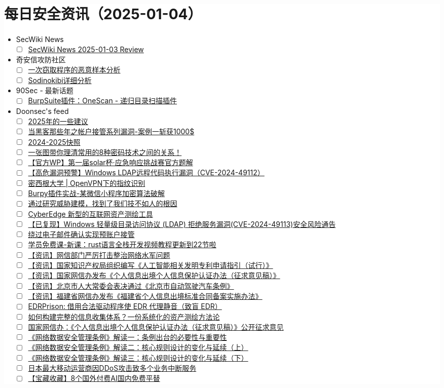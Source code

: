 # 每日安全资讯（2025-01-04）

- SecWiki News
  - [ ] [SecWiki News 2025-01-03 Review](http://www.sec-wiki.com/?2025-01-03)
- 奇安信攻防社区
  - [ ] [一次窃取程序的恶意样本分析](https://forum.butian.net/share/3992)
  - [ ] [Sodinokibi详细分析](https://forum.butian.net/share/3993)
- 90Sec - 最新话题
  - [ ] [BurpSuite插件：OneScan - 递归目录扫描插件](https://forum.90sec.com/t/topic/2484)
- Doonsec's feed
  - [ ] [2025年的一些建议](https://mp.weixin.qq.com/s?__biz=MzI1Mjc3NTUwMQ==&mid=2247538263&idx=1&sn=a7cd90891f34c7294c7233eda5a196c2)
  - [ ] [当黑客那些年之帐户接管系列漏洞-案例一斩获1000$](https://mp.weixin.qq.com/s?__biz=MzIzMTIzNTM0MA==&mid=2247496735&idx=1&sn=05050cc8b07c9a49333af1d0dbd6d2e2)
  - [ ] [2024-2025快照](https://mp.weixin.qq.com/s?__biz=MzA3NTMyNDg3OQ==&mid=2652519703&idx=1&sn=928f57ae05b12aecd1bdd3fafb7f827a)
  - [ ] [一张图带你理清常用的8种密码技术之间的关系！](https://mp.weixin.qq.com/s?__biz=MzkyMTYyOTQ5NA==&mid=2247486106&idx=1&sn=a5eb5e49f3146b5191a69bd6c0621891)
  - [ ] [【官方WP】第一届solar杯·应急响应挑战赛官方题解](https://mp.weixin.qq.com/s?__biz=MzkyOTQ0MjE1NQ==&mid=2247495983&idx=1&sn=bb47c9dee278873726ca0100d04cbd8e)
  - [ ] [【高危漏洞预警】Windows LDAP远程代码执行漏洞（CVE-2024-49112）](https://mp.weixin.qq.com/s?__biz=MzI3NzMzNzE5Ng==&mid=2247489400&idx=1&sn=c983947941f4637d6fade0c80b18ea2c)
  - [ ] [密西根大学 | OpenVPN下的指纹识别](https://mp.weixin.qq.com/s?__biz=MzU5MTM5MTQ2MA==&mid=2247491520&idx=1&sn=f3bacbb23ae0aece8dec75f687816b13)
  - [ ] [Burpy插件实战-某微信小程序加密算法破解](https://mp.weixin.qq.com/s?__biz=MzUyNzk2NDcwMw==&mid=2247488623&idx=1&sn=e60884d30b8a6b936989ebb177e935b5)
  - [ ] [通过研究威胁建模，找到了我们技不如人的根因](https://mp.weixin.qq.com/s?__biz=MzAxOTk3NTg5OQ==&mid=2247492101&idx=1&sn=fa9e56477f6bc7561ef415f969091cac)
  - [ ] [CyberEdge 新型的互联网资产测绘工具](https://mp.weixin.qq.com/s?__biz=MzkzMDY1Nzc5MQ==&mid=2247483803&idx=1&sn=6db3bc38522da04878a27799c7e07352)
  - [ ] [【已复现】Windows 轻量级目录访问协议 (LDAP) 拒绝服务漏洞(CVE-2024-49113)安全风险通告](https://mp.weixin.qq.com/s?__biz=MzU5NDgxODU1MQ==&mid=2247502708&idx=1&sn=30ee0bf007924eb359c6c609b3ba1cb7)
  - [ ] [绕过电子邮件确认实现预账户接管](https://mp.weixin.qq.com/s?__biz=MzI4NTYwMzc5OQ==&mid=2247500627&idx=1&sn=ae5186aac454cc70ff0c842856bf986c)
  - [ ] [学员免费课-新课：rust语言全栈开发视频教程更新到22节啦](https://mp.weixin.qq.com/s?__biz=MzkwOTE5MDY5NA==&mid=2247504387&idx=1&sn=7b0ae1a14a7fc0d12240b100120a9187)
  - [ ] [【资讯】网信部门严厉打击整治网络水军问题](https://mp.weixin.qq.com/s?__biz=MzU1NDY3NDgwMQ==&mid=2247548895&idx=1&sn=7040e7b81a98d288e96723c3db8c7825)
  - [ ] [【资讯】国家知识产权局组织编写《人工智能相关发明专利申请指引（试行）》](https://mp.weixin.qq.com/s?__biz=MzU1NDY3NDgwMQ==&mid=2247548895&idx=2&sn=7d6580badd277bb2c1a0863d00d89ee5)
  - [ ] [【资讯】国家网信办发布《个人信息出境个人信息保护认证办法（征求意见稿）》](https://mp.weixin.qq.com/s?__biz=MzU1NDY3NDgwMQ==&mid=2247548895&idx=3&sn=baa83539704a687c7f0999d4d808a306)
  - [ ] [【资讯】北京市人大常委会表决通过《北京市自动驾驶汽车条例》](https://mp.weixin.qq.com/s?__biz=MzU1NDY3NDgwMQ==&mid=2247548895&idx=4&sn=906517fdff47427cab3b94cfdfcf016b)
  - [ ] [【资讯】福建省网信办发布《福建省个人信息出境标准合同备案实施办法》](https://mp.weixin.qq.com/s?__biz=MzU1NDY3NDgwMQ==&mid=2247548895&idx=5&sn=a068dd99a57bda6f5e864c51a1a2e325)
  - [ ] [EDRPrison: 借用合法驱动程序使 EDR 代理静音（致盲 EDR）](https://mp.weixin.qq.com/s?__biz=MzAxODM5ODQzNQ==&mid=2247486152&idx=1&sn=f06fc4faa54ed08cb175c5c7244831c8)
  - [ ] [如何构建完整的信息收集体系？一份系统化的资产测绘方法论](https://mp.weixin.qq.com/s?__biz=MzI5MjY4MTMyMQ==&mid=2247489472&idx=1&sn=f5deb28059818b538a5d09ea8a9bfe76)
  - [ ] [国家网信办：《个人信息出境个人信息保护认证办法（征求意见稿）》公开征求意见](https://mp.weixin.qq.com/s?__biz=MzI5NTM4OTQ5Mg==&mid=2247633523&idx=1&sn=7a74e85b20f0ead941cb7ef6e030e99a)
  - [ ] [《网络数据安全管理条例》解读一：条例出台的必要性与重要性](https://mp.weixin.qq.com/s?__biz=MzI5NTM4OTQ5Mg==&mid=2247633523&idx=2&sn=4e08cba5e5aa26514862c2e1d77372ec)
  - [ ] [《网络数据安全管理条例》解读二：核心规则设计的变化与延续（上）](https://mp.weixin.qq.com/s?__biz=MzI5NTM4OTQ5Mg==&mid=2247633523&idx=3&sn=bc3bdfa4d863ce6dcd7c2caed25d2233)
  - [ ] [《网络数据安全管理条例》解读三：核心规则设计的变化与延续（下）](https://mp.weixin.qq.com/s?__biz=MzA5MzE5MDAzOA==&mid=2664233842&idx=4&sn=d35650085d9519ebea2db923ee239410)
  - [ ] [日本最大移动运营商因DDoS攻击致多个业务中断服务](https://mp.weixin.qq.com/s?__biz=MzI5NTM4OTQ5Mg==&mid=2247633523&idx=5&sn=90244f5e8916d1ca97c2fa578c73cf5c)
  - [ ] [【宝藏收藏】8个国外付费AI国内免费平替](https://mp.weixin.qq.com/s?__biz=MzU5MjI1NTY1Mg==&mid=2247483941&idx=1&sn=451c4986edfe3a1cff73b9ef250b0a46)